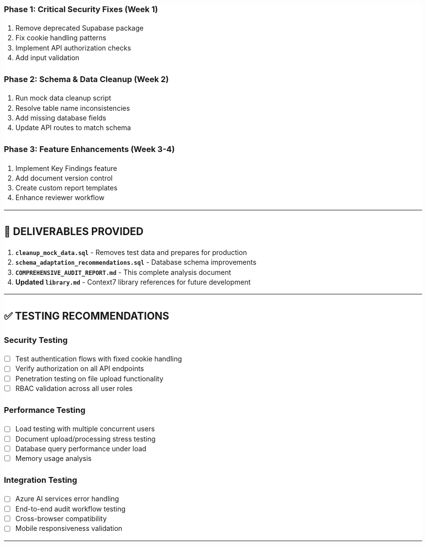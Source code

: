 ### **Phase 1: Critical Security Fixes (Week 1)**
1. Remove deprecated Supabase package
2. Fix cookie handling patterns
3. Implement API authorization checks
4. Add input validation

### **Phase 2: Schema & Data Cleanup (Week 2)**
1. Run mock data cleanup script
2. Resolve table name inconsistencies
3. Add missing database fields
4. Update API routes to match schema

### **Phase 3: Feature Enhancements (Week 3-4)**
1. Implement Key Findings feature
2. Add document version control
3. Create custom report templates
4. Enhance reviewer workflow

---

## 📁 DELIVERABLES PROVIDED

1. **`cleanup_mock_data.sql`** - Removes test data and prepares for production
2. **`schema_adaptation_recommendations.sql`** - Database schema improvements
3. **`COMPREHENSIVE_AUDIT_REPORT.md`** - This complete analysis document
4. **Updated `library.md`** - Context7 library references for future development

---

## ✅ TESTING RECOMMENDATIONS

### **Security Testing**
- [ ] Test authentication flows with fixed cookie handling
- [ ] Verify authorization on all API endpoints
- [ ] Penetration testing on file upload functionality
- [ ] RBAC validation across all user roles

### **Performance Testing**
- [ ] Load testing with multiple concurrent users
- [ ] Document upload/processing stress testing
- [ ] Database query performance under load
- [ ] Memory usage analysis

### **Integration Testing**
- [ ] Azure AI services error handling
- [ ] End-to-end audit workflow testing
- [ ] Cross-browser compatibility
- [ ] Mobile responsiveness validation

---